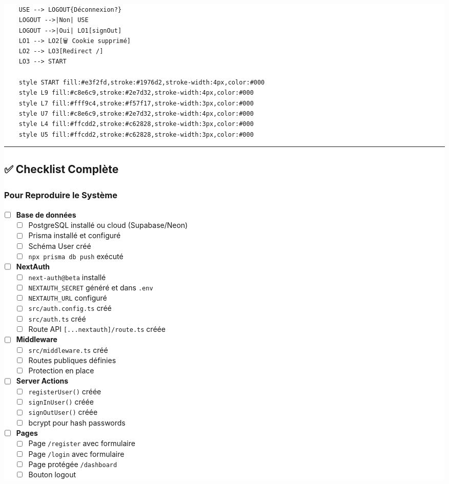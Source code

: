 ```mermaid
    USE --> LOGOUT{Déconnexion?}
    LOGOUT -->|Non| USE
    LOGOUT -->|Oui| LO1[signOut]
    LO1 --> LO2[🗑️ Cookie supprimé]
    LO2 --> LO3[Redirect /]
    LO3 --> START
    
    style START fill:#e3f2fd,stroke:#1976d2,stroke-width:4px,color:#000
    style L9 fill:#c8e6c9,stroke:#2e7d32,stroke-width:4px,color:#000
    style L7 fill:#fff9c4,stroke:#f57f17,stroke-width:3px,color:#000
    style U7 fill:#c8e6c9,stroke:#2e7d32,stroke-width:4px,color:#000
    style L4 fill:#ffcdd2,stroke:#c62828,stroke-width:3px,color:#000
    style U5 fill:#ffcdd2,stroke:#c62828,stroke-width:3px,color:#000
```

---

## ✅ Checklist Complète

### Pour Reproduire le Système

- [ ] **Base de données**
  - [ ] PostgreSQL installé ou cloud (Supabase/Neon)
  - [ ] Prisma installé et configuré
  - [ ] Schéma User créé
  - [ ] `npx prisma db push` exécuté

- [ ] **NextAuth**
  - [ ] `next-auth@beta` installé
  - [ ] `NEXTAUTH_SECRET` généré et dans `.env`
  - [ ] `NEXTAUTH_URL` configuré
  - [ ] `src/auth.config.ts` créé
  - [ ] `src/auth.ts` créé
  - [ ] Route API `[...nextauth]/route.ts` créée

- [ ] **Middleware**
  - [ ] `src/middleware.ts` créé
  - [ ] Routes publiques définies
  - [ ] Protection en place

- [ ] **Server Actions**
  - [ ] `registerUser()` créée
  - [ ] `signInUser()` créée
  - [ ] `signOutUser()` créée
  - [ ] bcrypt pour hash passwords

- [ ] **Pages**
  - [ ] Page `/register` avec formulaire
  - [ ] Page `/login` avec formulaire
  - [ ] Page protégée `/dashboard`
  - [ ] Bouton logout
